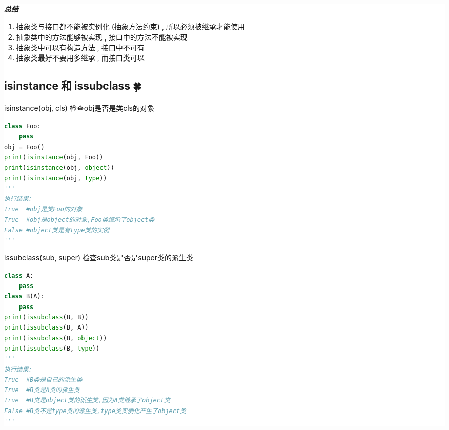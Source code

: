 ***总结*** 

1. 抽象类与接口都不能被实例化 (抽象方法约束)  , 所以必须被继承才能使用
2. 抽象类中的方法能够被实现 , 接口中的方法不能被实现
3. 抽象类中可以有构造方法 , 接口中不可有
4. 抽象类最好不要用多继承 , 而接口类可以


## isinstance 和 issubclass  🍀

isinstance(obj, cls) 检查obj是否是类cls的对象

```python
class Foo:
    pass
obj = Foo()
print(isinstance(obj, Foo))
print(isinstance(obj, object))
print(isinstance(obj, type))
'''
执行结果:
True  #obj是类Foo的对象
True  #obj是object的对象,Foo类继承了object类
False #object类是有type类的实例
'''
```

issubclass(sub, super) 检查sub类是否是super类的派生类

```python
class A:
    pass
class B(A):
    pass
print(issubclass(B, B))
print(issubclass(B, A))
print(issubclass(B, object))
print(issubclass(B, type))
'''
执行结果:
True  #B类是自己的派生类
True  #B类是A类的派生类
True  #B类是object类的派生类,因为A类继承了object类
False #B类不是type类的派生类,type类实例化产生了object类
'''
```
